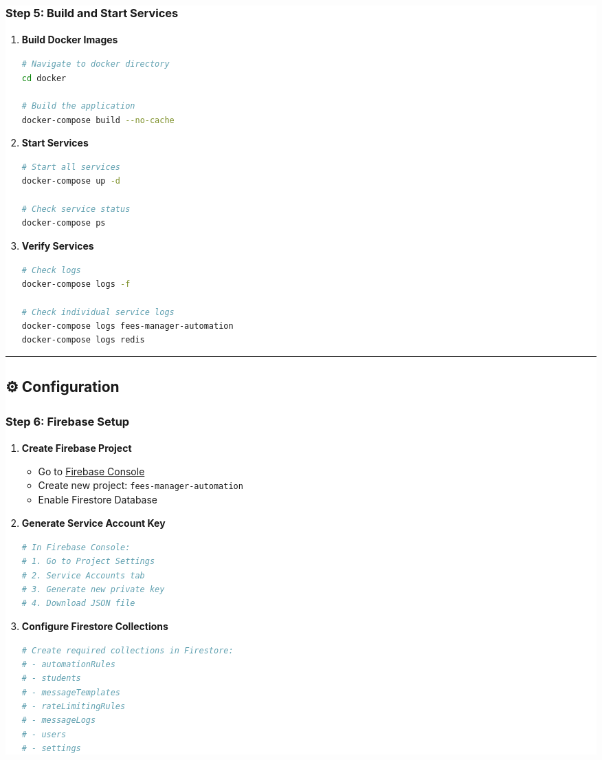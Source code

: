 ### **Step 5: Build and Start Services**

1. **Build Docker Images**
   ```bash
   # Navigate to docker directory
   cd docker
   
   # Build the application
   docker-compose build --no-cache
   ```

2. **Start Services**
   ```bash
   # Start all services
   docker-compose up -d
   
   # Check service status
   docker-compose ps
   ```

3. **Verify Services**
   ```bash
   # Check logs
   docker-compose logs -f
   
   # Check individual service logs
   docker-compose logs fees-manager-automation
   docker-compose logs redis
   ```

---

## ⚙️ Configuration

### **Step 6: Firebase Setup**

1. **Create Firebase Project**
   - Go to [Firebase Console](https://console.firebase.google.com/)
   - Create new project: `fees-manager-automation`
   - Enable Firestore Database

2. **Generate Service Account Key**
   ```bash
   # In Firebase Console:
   # 1. Go to Project Settings
   # 2. Service Accounts tab
   # 3. Generate new private key
   # 4. Download JSON file
   ```

3. **Configure Firestore Collections**
   ```bash
   # Create required collections in Firestore:
   # - automationRules
   # - students
   # - messageTemplates
   # - rateLimitingRules
   # - messageLogs
   # - users
   # - settings
   ```
